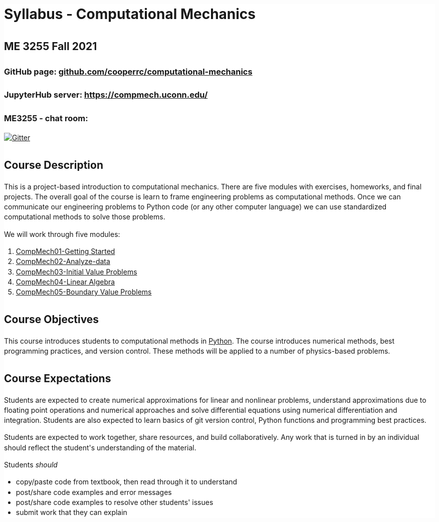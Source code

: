 # Syllabus - Computational Mechanics
## ME 3255 Fall 2021
### GitHub page: [github.com/cooperrc/computational-mechanics](https://github.com/cooperrc/computational-mechanics)
### JupyterHub server: <https://compmech.uconn.edu/>
### ME3255 - chat room:
[![Gitter](https://badges.gitter.im/ME3255/community.svg)](https://gitter.im/ME3255/community?utm_source=badge&utm_medium=badge&utm_campaign=pr-badge)

## Course Description

This is a project-based introduction to computational mechanics. There are five
modules with exercises, homeworks, and final projects.  The overall goal of the
course is learn to frame engineering problems as computational methods. Once we
can communicate our engineering problems to Python code (or any other computer
language) we can use standardized computational methods to solve those problems. 

We will work through five modules:
1. [CompMech01-Getting Started](module_01/README)
1. [CompMech02-Analyze-data](module_02/README)
1. [CompMech03-Initial Value Problems](module_03/README)
1. [CompMech04-Linear Algebra](module_04/README)
1. [CompMech05-Boundary Value Problems](module_05/README)

## Course Objectives

This course introduces students to computational methods in
[Python](https://www.python.org/).  The course introduces numerical
methods, best programming practices, and version control.
These methods will be applied to a number of physics-based problems.

## Course Expectations
Students are expected to create numerical approximations for linear and
nonlinear problems, understand approximations due to floating point operations
and numerical approaches and solve differential equations using numerical
differentiation and integration. Students are also expected to learn basics of
git version control, Python functions and programming best practices. 

Students are expected to work together, share resources, and build
collaboratively. Any work that is turned in by an individual should
reflect the student's understanding of the material. 

Students _should_ 
- copy/paste code from textbook, then read through it to understand
- post/share code examples and error messages 
- post/share code examples to resolve other students' issues
- submit work that they can explain
